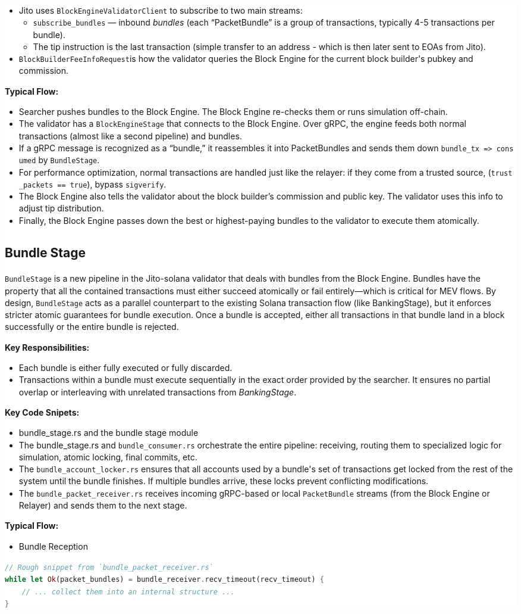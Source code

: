 * Jito uses `BlockEngineValidatorClient` to subscribe to two main streams:  
  * `subscribe_bundles` — inbound *bundles* (each “PacketBundle” is a group of transactions, typically 4-5 transactions per bundle).  
  * The tip instruction is the last transaction (simple transfer to an address \- which is then later sent to EOAs from Jito).  
* `BlockBuilderFeeInfoRequest`is how the validator queries the Block Engine for the current block builder's pubkey and commission.

**Typical Flow:**

* Searcher pushes bundles to the Block Engine. The Block Engine re-checks them or runs simulation off-chain.  
* The validator has a `BlockEngineStage` that connects to the Block Engine. Over gRPC, the engine feeds both normal transactions (almost like a second pipeline) and bundles.  
* If a gRPC message is recognized as a “bundle,” it reassembles it into PacketBundles and sends them down `bundle_tx => consumed` by `BundleStage`.  
* For performance optimization, normal transactions are handled just like the relayer: if they come from a trusted source, (`trust_packets == true`), bypass `sigverify`.  
* The Block Engine also tells the validator about the block builder’s commission and public key. The validator uses this info to adjust tip distribution.  
* Finally, the Block Engine passes down the best or highest-paying bundles to the validator to execute them atomically.

## **Bundle Stage**

`BundleStage` is a new pipeline in the Jito-solana validator that deals with bundles from the Block Engine. Bundles have the property that all the contained transactions must either succeed atomically or fail entirely—which is critical for MEV flows. By design, `BundleStage` acts as a parallel counterpart to the existing Solana transaction flow (like BankingStage), but it enforces stricter atomic guarantees for bundle execution. Once a bundle is accepted, either all transactions in that bundle land in a block successfully or the entire bundle is rejected.

**Key Responsibilities:**

* Each bundle is either fully executed or fully discarded.  
* Transactions within a bundle must execute sequentially in the exact order provided by the searcher. It ensures no partial overlap or interleaving with unrelated transactions from *BankingStage*.

**Key Code Snipets:**

* bundle\_stage.rs and the bundle stage module  
* The bundle\_stage.rs and `bundle_consumer.rs` orchestrate the entire pipeline: receiving, routing them to specialized logic for simulation, atomic locking, final commits, etc.  
* The `bundle_account_locker.rs` ensures that all accounts used by a bundle's set of transactions get locked from the rest of the system until the bundle finishes. If multiple bundles arrive, these locks prevent conflicting modifications.  
* The `bundle_packet_receiver.rs` receives incoming gRPC-based or local `PacketBundle` streams (from the Block Engine or Relayer) and sends them to the next stage.

**Typical Flow:**

* Bundle Reception

```rust
// Rough snippet from `bundle_packet_receiver.rs`
while let Ok(packet_bundles) = bundle_receiver.recv_timeout(recv_timeout) {
    // ... collect them into an internal structure ...
}
```
